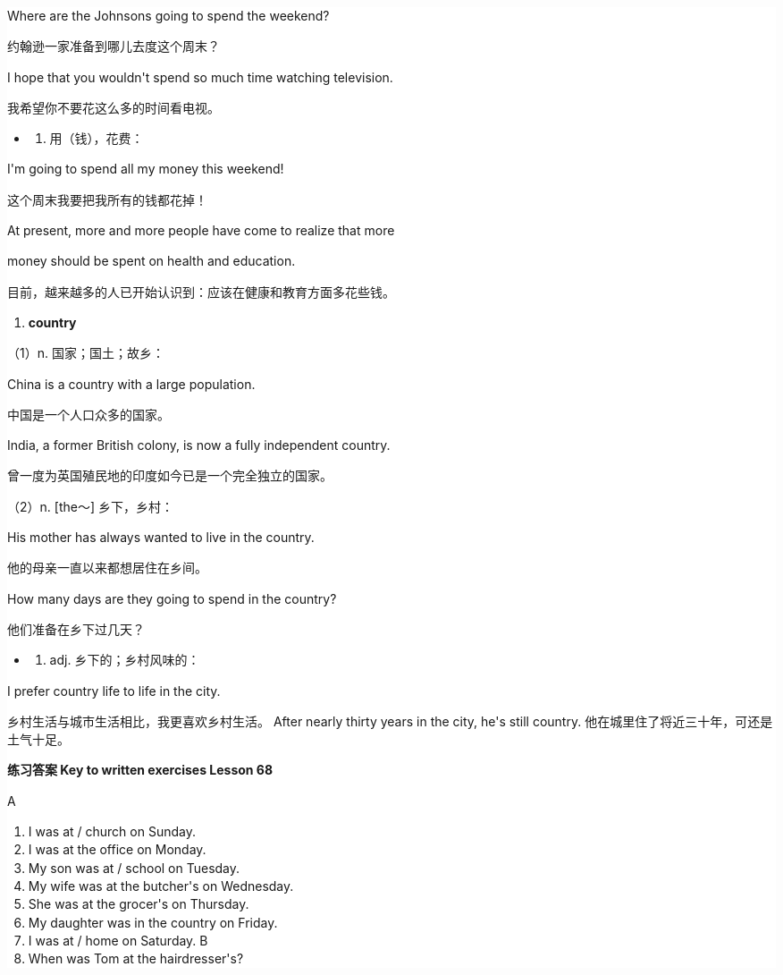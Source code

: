 Where are the Johnsons going to spend the weekend?

约翰逊一家准备到哪儿去度这个周末？

I hope that you wouldn't spend so much time watching television\.

我希望你不要花这么多的时间看电视。

- 
	1. 用（钱），花费：

I'm going to spend all my money this weekend\!

这个周末我要把我所有的钱都花掉！

At present, more and more people have come to realize that more

money should be spent on health and education\.

目前，越来越多的人已开始认识到：应该在健康和教育方面多花些钱。

1. __country__

（1）n\. 国家；国土；故乡：

China is a country with a large population\.

中国是一个人口众多的国家。

India, a former British colony, is now a fully independent country\.

曾一度为英国殖民地的印度如今已是一个完全独立的国家。

（2）n\. \[the～\] 乡下，乡村：

His mother has always wanted to live in the country\.

他的母亲一直以来都想居住在乡间。

How many days are they going to spend in the country?

他们准备在乡下过几天？

- 
	1. adj\. 乡下的；乡村风味的：

I prefer country life to life in the city\.

乡村生活与城市生活相比，我更喜欢乡村生活。 After nearly thirty years in the city, he's still country\. 他在城里住了将近三十年，可还是土气十足。

__练习答案 Key to written exercises Lesson 68__

A

1. I was at  / church on Sunday\.
2. I was at the office on Monday\.
3. My son was at  / school on Tuesday\.
4. My wife was at the butcher's on Wednesday\.
5. She was at the grocer's on Thursday\.
6. My daughter was in the country on Friday\.
7. I was at  / home on Saturday\. B
8. When was Tom at the hairdresser's?
